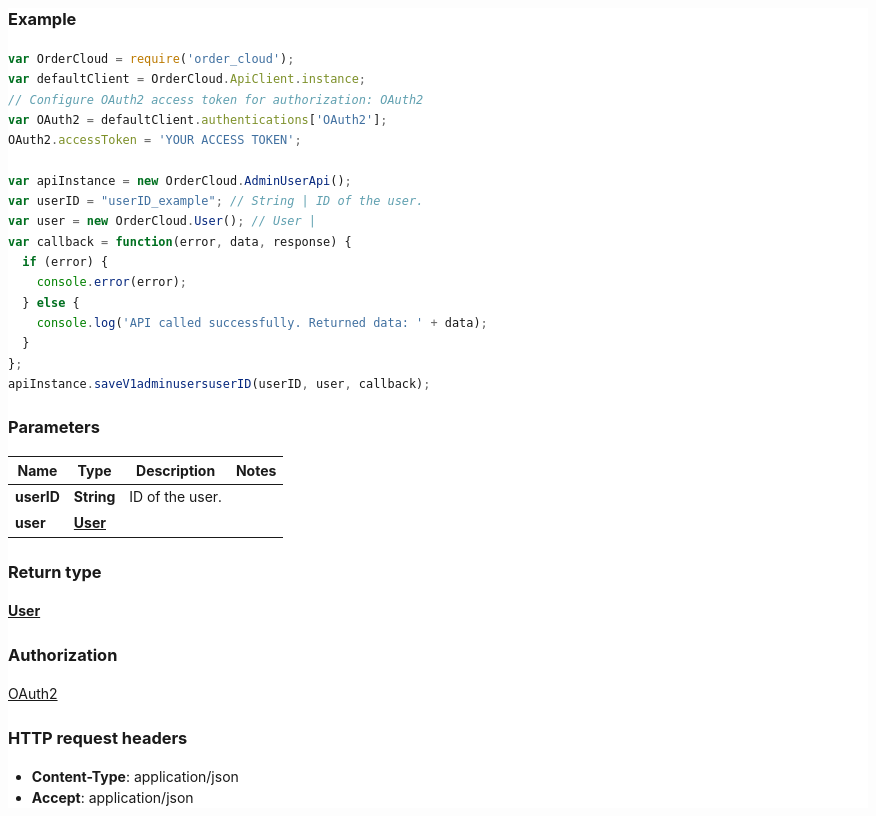 

### Example
```javascript
var OrderCloud = require('order_cloud');
var defaultClient = OrderCloud.ApiClient.instance;
// Configure OAuth2 access token for authorization: OAuth2
var OAuth2 = defaultClient.authentications['OAuth2'];
OAuth2.accessToken = 'YOUR ACCESS TOKEN';

var apiInstance = new OrderCloud.AdminUserApi();
var userID = "userID_example"; // String | ID of the user.
var user = new OrderCloud.User(); // User | 
var callback = function(error, data, response) {
  if (error) {
    console.error(error);
  } else {
    console.log('API called successfully. Returned data: ' + data);
  }
};
apiInstance.saveV1adminusersuserID(userID, user, callback);
```

### Parameters

Name | Type | Description  | Notes
------------- | ------------- | ------------- | -------------
 **userID** | **String**| ID of the user. | 
 **user** | [**User**](User.md)|  | 

### Return type

[**User**](User.md)

### Authorization

[OAuth2](../README.md#OAuth2)

### HTTP request headers

 - **Content-Type**: application/json
 - **Accept**: application/json

